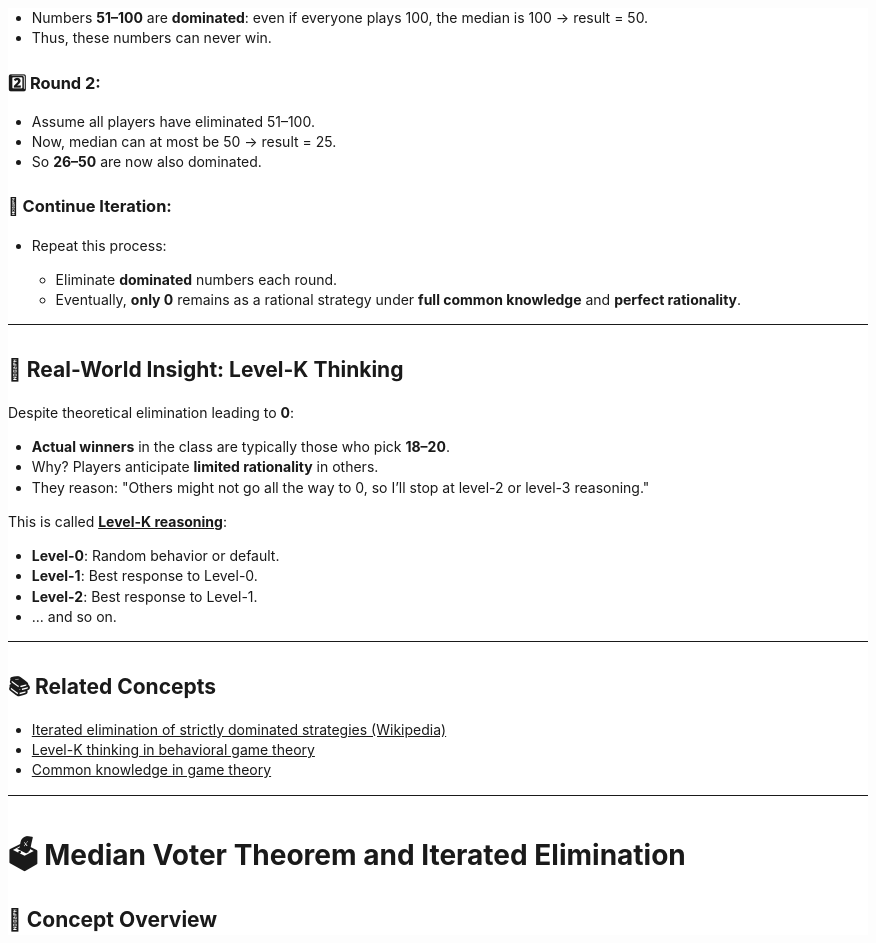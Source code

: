 * Numbers **51–100** are **dominated**: even if everyone plays 100, the median is 100 → result = 50.
* Thus, these numbers can never win.

### 2️⃣ **Round 2**:

* Assume all players have eliminated 51–100.
* Now, median can at most be 50 → result = 25.
* So **26–50** are now also dominated.

### 🔁 Continue Iteration:

* Repeat this process:

  * Eliminate **dominated** numbers each round.
  * Eventually, **only 0** remains as a rational strategy under **full common knowledge** and **perfect rationality**.

---

## 🧠 Real-World Insight: Level-K Thinking

Despite theoretical elimination leading to **0**:

* **Actual winners** in the class are typically those who pick **18–20**.
* Why? Players anticipate **limited rationality** in others.
* They reason: "Others might not go all the way to 0, so I’ll stop at level-2 or level-3 reasoning."

This is called **[Level-K reasoning](https://en.wikipedia.org/wiki/Level-K_theory)**:

* **Level-0**: Random behavior or default.
* **Level-1**: Best response to Level-0.
* **Level-2**: Best response to Level-1.
* ... and so on.

---

## 📚 Related Concepts

* [Iterated elimination of strictly dominated strategies (Wikipedia)](https://en.wikipedia.org/wiki/Iterated_elimination_of_strictly_dominated_strategies)
* [Level-K thinking in behavioral game theory](https://link.springer.com/article/10.1007/s10683-019-09618-y)
* [Common knowledge in game theory](https://en.wikipedia.org/wiki/Common_knowledge_%28logic%29)

---

# 🗳️ Median Voter Theorem and Iterated Elimination

## 📌 Concept Overview
